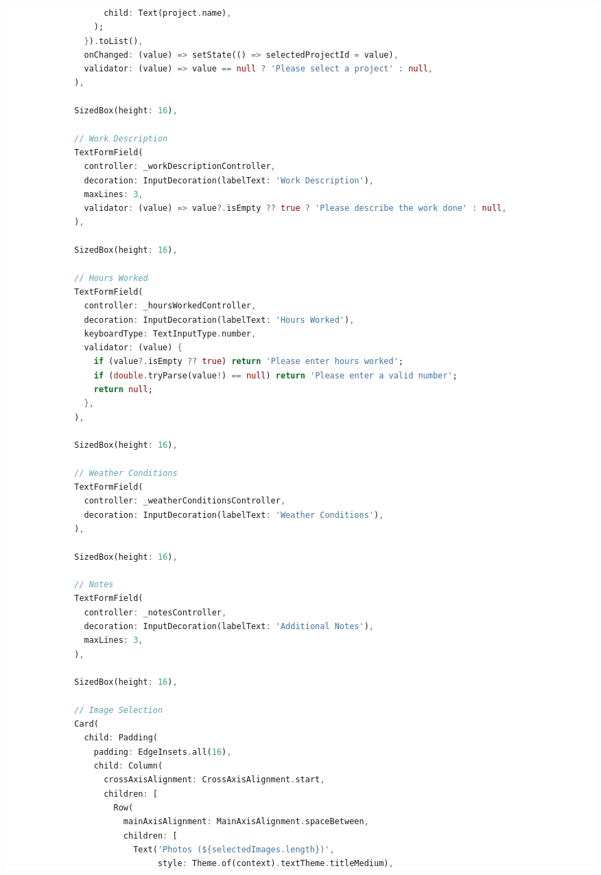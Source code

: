 ```dart
                    child: Text(project.name),
                  );
                }).toList(),
                onChanged: (value) => setState(() => selectedProjectId = value),
                validator: (value) => value == null ? 'Please select a project' : null,
              ),
              
              SizedBox(height: 16),
              
              // Work Description
              TextFormField(
                controller: _workDescriptionController,
                decoration: InputDecoration(labelText: 'Work Description'),
                maxLines: 3,
                validator: (value) => value?.isEmpty ?? true ? 'Please describe the work done' : null,
              ),
              
              SizedBox(height: 16),
              
              // Hours Worked
              TextFormField(
                controller: _hoursWorkedController,
                decoration: InputDecoration(labelText: 'Hours Worked'),
                keyboardType: TextInputType.number,
                validator: (value) {
                  if (value?.isEmpty ?? true) return 'Please enter hours worked';
                  if (double.tryParse(value!) == null) return 'Please enter a valid number';
                  return null;
                },
              ),
              
              SizedBox(height: 16),
              
              // Weather Conditions
              TextFormField(
                controller: _weatherConditionsController,
                decoration: InputDecoration(labelText: 'Weather Conditions'),
              ),
              
              SizedBox(height: 16),
              
              // Notes
              TextFormField(
                controller: _notesController,
                decoration: InputDecoration(labelText: 'Additional Notes'),
                maxLines: 3,
              ),
              
              SizedBox(height: 16),
              
              // Image Selection
              Card(
                child: Padding(
                  padding: EdgeInsets.all(16),
                  child: Column(
                    crossAxisAlignment: CrossAxisAlignment.start,
                    children: [
                      Row(
                        mainAxisAlignment: MainAxisAlignment.spaceBetween,
                        children: [
                          Text('Photos (${selectedImages.length})', 
                               style: Theme.of(context).textTheme.titleMedium),
```
